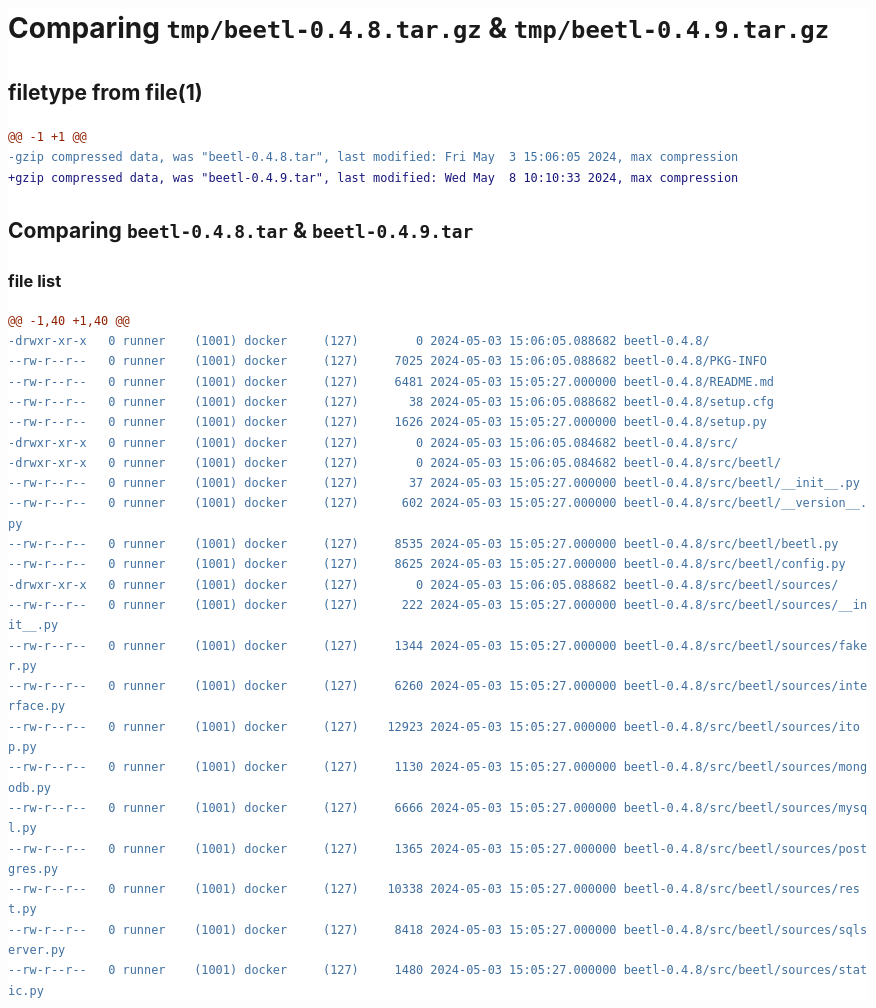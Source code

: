 # Comparing `tmp/beetl-0.4.8.tar.gz` & `tmp/beetl-0.4.9.tar.gz`

## filetype from file(1)

```diff
@@ -1 +1 @@
-gzip compressed data, was "beetl-0.4.8.tar", last modified: Fri May  3 15:06:05 2024, max compression
+gzip compressed data, was "beetl-0.4.9.tar", last modified: Wed May  8 10:10:33 2024, max compression
```

## Comparing `beetl-0.4.8.tar` & `beetl-0.4.9.tar`

### file list

```diff
@@ -1,40 +1,40 @@
-drwxr-xr-x   0 runner    (1001) docker     (127)        0 2024-05-03 15:06:05.088682 beetl-0.4.8/
--rw-r--r--   0 runner    (1001) docker     (127)     7025 2024-05-03 15:06:05.088682 beetl-0.4.8/PKG-INFO
--rw-r--r--   0 runner    (1001) docker     (127)     6481 2024-05-03 15:05:27.000000 beetl-0.4.8/README.md
--rw-r--r--   0 runner    (1001) docker     (127)       38 2024-05-03 15:06:05.088682 beetl-0.4.8/setup.cfg
--rw-r--r--   0 runner    (1001) docker     (127)     1626 2024-05-03 15:05:27.000000 beetl-0.4.8/setup.py
-drwxr-xr-x   0 runner    (1001) docker     (127)        0 2024-05-03 15:06:05.084682 beetl-0.4.8/src/
-drwxr-xr-x   0 runner    (1001) docker     (127)        0 2024-05-03 15:06:05.084682 beetl-0.4.8/src/beetl/
--rw-r--r--   0 runner    (1001) docker     (127)       37 2024-05-03 15:05:27.000000 beetl-0.4.8/src/beetl/__init__.py
--rw-r--r--   0 runner    (1001) docker     (127)      602 2024-05-03 15:05:27.000000 beetl-0.4.8/src/beetl/__version__.py
--rw-r--r--   0 runner    (1001) docker     (127)     8535 2024-05-03 15:05:27.000000 beetl-0.4.8/src/beetl/beetl.py
--rw-r--r--   0 runner    (1001) docker     (127)     8625 2024-05-03 15:05:27.000000 beetl-0.4.8/src/beetl/config.py
-drwxr-xr-x   0 runner    (1001) docker     (127)        0 2024-05-03 15:06:05.088682 beetl-0.4.8/src/beetl/sources/
--rw-r--r--   0 runner    (1001) docker     (127)      222 2024-05-03 15:05:27.000000 beetl-0.4.8/src/beetl/sources/__init__.py
--rw-r--r--   0 runner    (1001) docker     (127)     1344 2024-05-03 15:05:27.000000 beetl-0.4.8/src/beetl/sources/faker.py
--rw-r--r--   0 runner    (1001) docker     (127)     6260 2024-05-03 15:05:27.000000 beetl-0.4.8/src/beetl/sources/interface.py
--rw-r--r--   0 runner    (1001) docker     (127)    12923 2024-05-03 15:05:27.000000 beetl-0.4.8/src/beetl/sources/itop.py
--rw-r--r--   0 runner    (1001) docker     (127)     1130 2024-05-03 15:05:27.000000 beetl-0.4.8/src/beetl/sources/mongodb.py
--rw-r--r--   0 runner    (1001) docker     (127)     6666 2024-05-03 15:05:27.000000 beetl-0.4.8/src/beetl/sources/mysql.py
--rw-r--r--   0 runner    (1001) docker     (127)     1365 2024-05-03 15:05:27.000000 beetl-0.4.8/src/beetl/sources/postgres.py
--rw-r--r--   0 runner    (1001) docker     (127)    10338 2024-05-03 15:05:27.000000 beetl-0.4.8/src/beetl/sources/rest.py
--rw-r--r--   0 runner    (1001) docker     (127)     8418 2024-05-03 15:05:27.000000 beetl-0.4.8/src/beetl/sources/sqlserver.py
--rw-r--r--   0 runner    (1001) docker     (127)     1480 2024-05-03 15:05:27.000000 beetl-0.4.8/src/beetl/sources/static.py
```